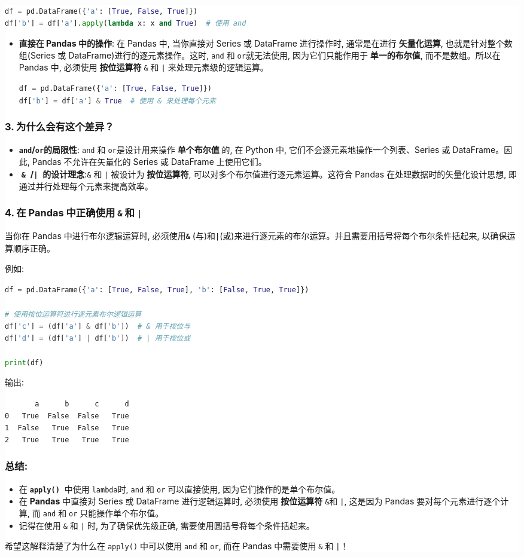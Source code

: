   ```python
  df = pd.DataFrame({'a': [True, False, True]})
  df['b'] = df['a'].apply(lambda x: x and True)  # 使用 and
  ```
- **直接在 Pandas 中的操作**: 
  在 Pandas 中, 当你直接对 Series 或 DataFrame 进行操作时, 通常是在进行 **矢量化运算**, 也就是针对整个数组(Series 或 DataFrame)进行的逐元素操作。这时, `and`​ 和 `or`​ 就无法使用, 因为它们只能作用于 **单一的布尔值**, 而不是数组。所以在 Pandas 中, 必须使用 **按位运算符** `&`​ 和 `|`​ 来处理元素级的逻辑运算。

  ```python
  df = pd.DataFrame({'a': [True, False, True]})
  df['b'] = df['a'] & True  # 使用 & 来处理每个元素
  ```

### 3. 为什么会有这个差异？

- ​**​`and`​**​ **/**​**​`or`​**​ **的局限性**:
  ​`and`​ 和 `or`​ 是设计用来操作 **单个布尔值** 的, 在 Python 中, 它们不会逐元素地操作一个列表、Series 或 DataFrame。因此, Pandas 不允许在矢量化的 Series 或 DataFrame 上使用它们。
- ​ **​`&`​** ​ **/**​ **​`|`​** ​ **的设计理念**:
  ​`&`​ 和 `|`​ 被设计为 **按位运算符**, 可以对多个布尔值进行逐元素运算。这符合 Pandas 在处理数据时的矢量化设计思想, 即通过并行处理每个元素来提高效率。

### 4. 在 Pandas 中正确使用 `&`​ 和 `|`​

当你在 Pandas 中进行布尔逻辑运算时, 必须使用  **​`&`​** ​(与)和  **​`|`​** ​(或)来进行逐元素的布尔运算。并且需要用括号将每个布尔条件括起来, 以确保运算顺序正确。

例如: 

```python
df = pd.DataFrame({'a': [True, False, True], 'b': [False, True, True]})

# 使用按位运算符进行逐元素布尔逻辑运算
df['c'] = (df['a'] & df['b'])  # & 用于按位与
df['d'] = (df['a'] | df['b'])  # | 用于按位或

print(df)
```

输出: 

```
       a      b      c      d
0   True  False  False   True
1  False   True  False   True
2   True   True   True   True
```

### 总结: 

- 在 **​`apply()`​** ​ 中使用 `lambda`​ 时, `and`​ 和 `or`​ 可以直接使用, 因为它们操作的是单个布尔值。
- 在 **Pandas** 中直接对 Series 或 DataFrame 进行逻辑运算时, 必须使用 **按位运算符** `&`​ 和 `|`​, 这是因为 Pandas 要对每个元素进行逐个计算, 而 `and`​ 和 `or`​ 只能操作单个布尔值。
- 记得在使用 `&`​ 和 `|`​ 时, 为了确保优先级正确, 需要使用圆括号将每个条件括起来。

希望这解释清楚了为什么在 `apply()`​ 中可以使用 `and`​ 和 `or`​, 而在 Pandas 中需要使用 `&`​ 和 `|`​！
